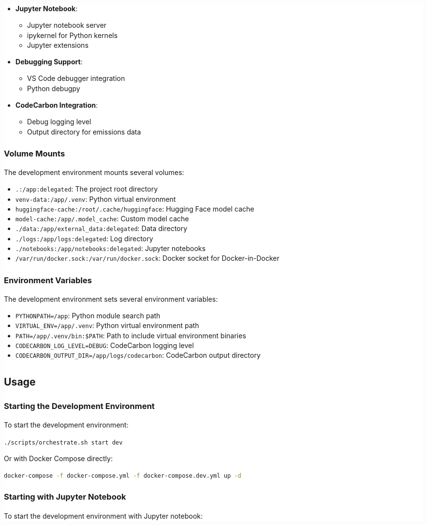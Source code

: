 - **Jupyter Notebook**:
  - Jupyter notebook server
  - ipykernel for Python kernels
  - Jupyter extensions

- **Debugging Support**:
  - VS Code debugger integration
  - Python debugpy

- **CodeCarbon Integration**:
  - Debug logging level
  - Output directory for emissions data

### Volume Mounts

The development environment mounts several volumes:

- `.:/app:delegated`: The project root directory
- `venv-data:/app/.venv`: Python virtual environment
- `huggingface-cache:/root/.cache/huggingface`: Hugging Face model cache
- `model-cache:/app/.model_cache`: Custom model cache
- `./data:/app/external_data:delegated`: Data directory
- `./logs:/app/logs:delegated`: Log directory
- `./notebooks:/app/notebooks:delegated`: Jupyter notebooks
- `/var/run/docker.sock:/var/run/docker.sock`: Docker socket for Docker-in-Docker

### Environment Variables

The development environment sets several environment variables:

- `PYTHONPATH=/app`: Python module search path
- `VIRTUAL_ENV=/app/.venv`: Python virtual environment path
- `PATH=/app/.venv/bin:$PATH`: Path to include virtual environment binaries
- `CODECARBON_LOG_LEVEL=DEBUG`: CodeCarbon logging level
- `CODECARBON_OUTPUT_DIR=/app/logs/codecarbon`: CodeCarbon output directory

## Usage

### Starting the Development Environment

To start the development environment:

```bash
./scripts/orchestrate.sh start dev
```

Or with Docker Compose directly:

```bash
docker-compose -f docker-compose.yml -f docker-compose.dev.yml up -d
```

### Starting with Jupyter Notebook

To start the development environment with Jupyter notebook:
